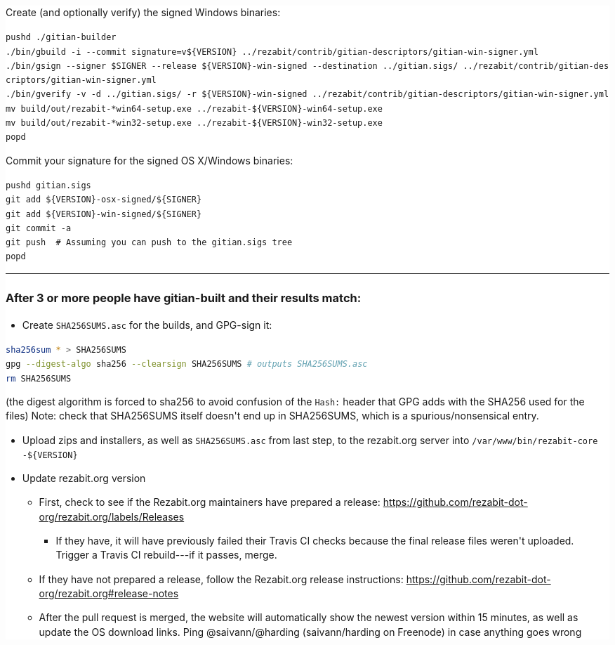   Create (and optionally verify) the signed Windows binaries:

	pushd ./gitian-builder
	./bin/gbuild -i --commit signature=v${VERSION} ../rezabit/contrib/gitian-descriptors/gitian-win-signer.yml
	./bin/gsign --signer $SIGNER --release ${VERSION}-win-signed --destination ../gitian.sigs/ ../rezabit/contrib/gitian-descriptors/gitian-win-signer.yml
	./bin/gverify -v -d ../gitian.sigs/ -r ${VERSION}-win-signed ../rezabit/contrib/gitian-descriptors/gitian-win-signer.yml
	mv build/out/rezabit-*win64-setup.exe ../rezabit-${VERSION}-win64-setup.exe
	mv build/out/rezabit-*win32-setup.exe ../rezabit-${VERSION}-win32-setup.exe
	popd

Commit your signature for the signed OS X/Windows binaries:

	pushd gitian.sigs
	git add ${VERSION}-osx-signed/${SIGNER}
	git add ${VERSION}-win-signed/${SIGNER}
	git commit -a
	git push  # Assuming you can push to the gitian.sigs tree
	popd

-------------------------------------------------------------------------

### After 3 or more people have gitian-built and their results match:

- Create `SHA256SUMS.asc` for the builds, and GPG-sign it:
```bash
sha256sum * > SHA256SUMS
gpg --digest-algo sha256 --clearsign SHA256SUMS # outputs SHA256SUMS.asc
rm SHA256SUMS
```
(the digest algorithm is forced to sha256 to avoid confusion of the `Hash:` header that GPG adds with the SHA256 used for the files)
Note: check that SHA256SUMS itself doesn't end up in SHA256SUMS, which is a spurious/nonsensical entry.

- Upload zips and installers, as well as `SHA256SUMS.asc` from last step, to the rezabit.org server
  into `/var/www/bin/rezabit-core-${VERSION}`

- Update rezabit.org version

  - First, check to see if the Rezabit.org maintainers have prepared a
    release: https://github.com/rezabit-dot-org/rezabit.org/labels/Releases

      - If they have, it will have previously failed their Travis CI
        checks because the final release files weren't uploaded.
        Trigger a Travis CI rebuild---if it passes, merge.

  - If they have not prepared a release, follow the Rezabit.org release
    instructions: https://github.com/rezabit-dot-org/rezabit.org#release-notes

  - After the pull request is merged, the website will automatically show the newest version within 15 minutes, as well
    as update the OS download links. Ping @saivann/@harding (saivann/harding on Freenode) in case anything goes wrong

